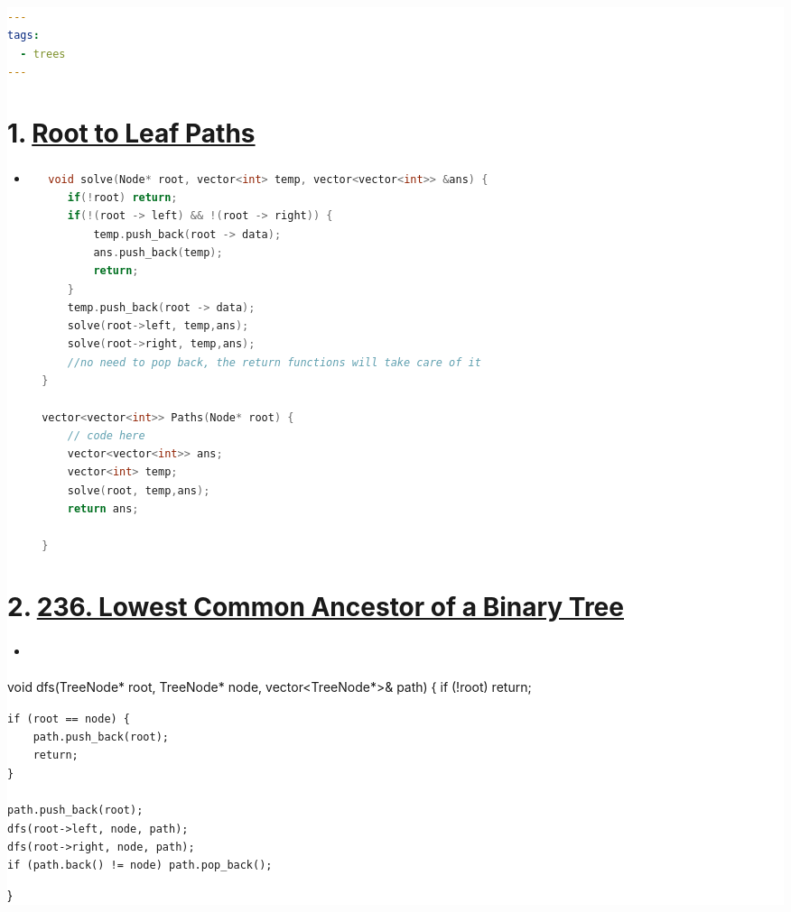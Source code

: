 ```yaml
---
tags:
  - trees
---
```


# 1. [Root to Leaf Paths](https://www.geeksforgeeks.org/problems/root-to-leaf-paths/1?utm_source=youtube&utm_medium=collab_striver_ytdescription&utm_campaign=root-to-leaf-paths)
- ```cpp
	 void solve(Node* root, vector<int> temp, vector<vector<int>> &ans) {
        if(!root) return;
        if(!(root -> left) && !(root -> right)) {
            temp.push_back(root -> data);
            ans.push_back(temp);
            return;
        } 
        temp.push_back(root -> data);
        solve(root->left, temp,ans);
        solve(root->right, temp,ans);
        //no need to pop back, the return functions will take care of it
    }
  
    vector<vector<int>> Paths(Node* root) {
        // code here
        vector<vector<int>> ans;
        vector<int> temp;
        solve(root, temp,ans);
        return ans;
        
    }

# 2. [236. Lowest Common Ancestor of a Binary Tree](https://leetcode.com/problems/lowest-common-ancestor-of-a-binary-tree/)
- ```cpp
void dfs(TreeNode* root, TreeNode* node, vector<TreeNode*>& path) {
    if (!root) return;

    if (root == node) {
        path.push_back(root);
        return;
    }

    path.push_back(root);
    dfs(root->left, node, path);
    dfs(root->right, node, path);
    if (path.back() != node) path.pop_back();
}
